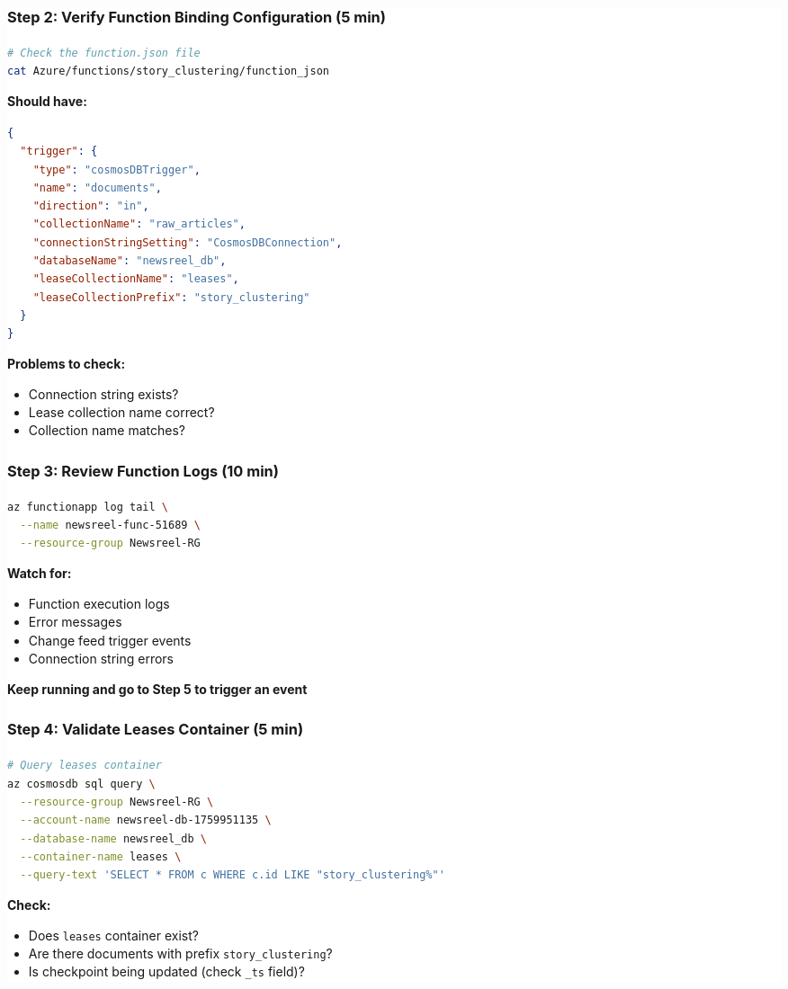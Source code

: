 ### Step 2: Verify Function Binding Configuration (5 min)
```bash
# Check the function.json file
cat Azure/functions/story_clustering/function_json
```

**Should have:**
```json
{
  "trigger": {
    "type": "cosmosDBTrigger",
    "name": "documents",
    "direction": "in",
    "collectionName": "raw_articles",
    "connectionStringSetting": "CosmosDBConnection",
    "databaseName": "newsreel_db",
    "leaseCollectionName": "leases",
    "leaseCollectionPrefix": "story_clustering"
  }
}
```

**Problems to check:**
- Connection string exists? 
- Lease collection name correct?
- Collection name matches?

### Step 3: Review Function Logs (10 min)
```bash
az functionapp log tail \
  --name newsreel-func-51689 \
  --resource-group Newsreel-RG
```

**Watch for:**
- Function execution logs
- Error messages
- Change feed trigger events
- Connection string errors

**Keep running and go to Step 5 to trigger an event**

### Step 4: Validate Leases Container (5 min)
```bash
# Query leases container
az cosmosdb sql query \
  --resource-group Newsreel-RG \
  --account-name newsreel-db-1759951135 \
  --database-name newsreel_db \
  --container-name leases \
  --query-text 'SELECT * FROM c WHERE c.id LIKE "story_clustering%"'
```

**Check:**
- Does `leases` container exist?
- Are there documents with prefix `story_clustering`?
- Is checkpoint being updated (check `_ts` field)?
